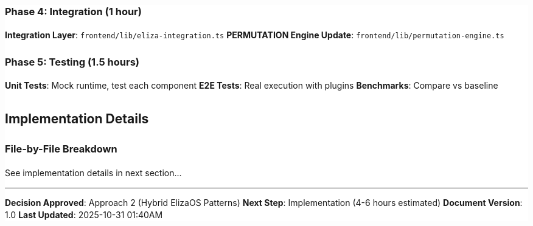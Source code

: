 ### Phase 4: Integration (1 hour)

**Integration Layer**: `frontend/lib/eliza-integration.ts`
**PERMUTATION Engine Update**: `frontend/lib/permutation-engine.ts`

### Phase 5: Testing (1.5 hours)

**Unit Tests**: Mock runtime, test each component
**E2E Tests**: Real execution with plugins
**Benchmarks**: Compare vs baseline

## Implementation Details

### File-by-File Breakdown

See implementation details in next section...

---

**Decision Approved**: Approach 2 (Hybrid ElizaOS Patterns)
**Next Step**: Implementation (4-6 hours estimated)
**Document Version**: 1.0
**Last Updated**: 2025-10-31 01:40AM

